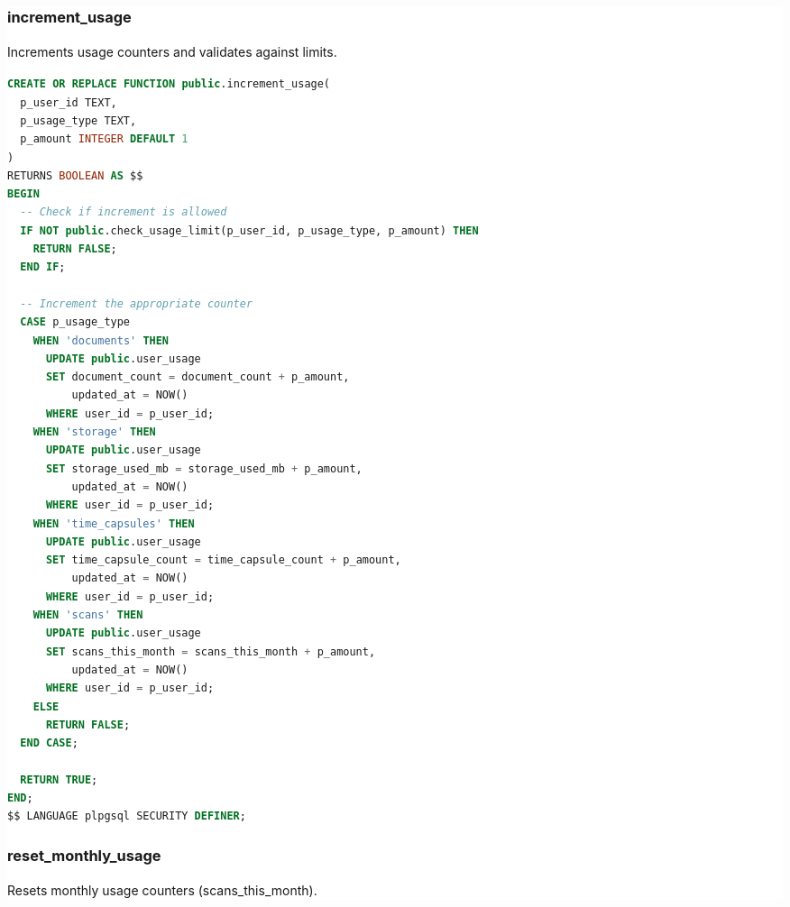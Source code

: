 ### increment_usage

Increments usage counters and validates against limits.

```sql
CREATE OR REPLACE FUNCTION public.increment_usage(
  p_user_id TEXT,
  p_usage_type TEXT,
  p_amount INTEGER DEFAULT 1
)
RETURNS BOOLEAN AS $$
BEGIN
  -- Check if increment is allowed
  IF NOT public.check_usage_limit(p_user_id, p_usage_type, p_amount) THEN
    RETURN FALSE;
  END IF;

  -- Increment the appropriate counter
  CASE p_usage_type
    WHEN 'documents' THEN
      UPDATE public.user_usage
      SET document_count = document_count + p_amount,
          updated_at = NOW()
      WHERE user_id = p_user_id;
    WHEN 'storage' THEN
      UPDATE public.user_usage
      SET storage_used_mb = storage_used_mb + p_amount,
          updated_at = NOW()
      WHERE user_id = p_user_id;
    WHEN 'time_capsules' THEN
      UPDATE public.user_usage
      SET time_capsule_count = time_capsule_count + p_amount,
          updated_at = NOW()
      WHERE user_id = p_user_id;
    WHEN 'scans' THEN
      UPDATE public.user_usage
      SET scans_this_month = scans_this_month + p_amount,
          updated_at = NOW()
      WHERE user_id = p_user_id;
    ELSE
      RETURN FALSE;
  END CASE;

  RETURN TRUE;
END;
$$ LANGUAGE plpgsql SECURITY DEFINER;
```

### reset_monthly_usage

Resets monthly usage counters (scans_this_month).
